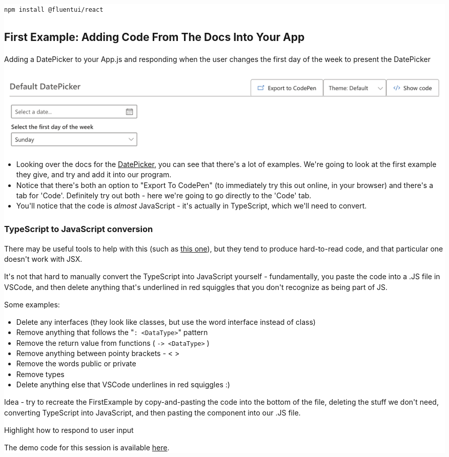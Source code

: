     npm install @fluentui/react

## First Example: Adding Code From The Docs Into Your App

Adding a DatePicker to your App.js and responding when the user changes the first day of the week to present the DatePicker

![](images/datepickerfluentui.png)

- Looking over the docs for the [DatePicker](https://developer.microsoft.com/en-us/fluentui#/controls/web/datepicker), you can see that there's a lot of examples. We're going to look at the first example they give, and try and add it into our program.
- Notice that there's both an option to "Export To CodePen" (to immediately try this out online, in your browser) and there's a tab for 'Code'. Definitely try out both - here we're going to go directly to the 'Code' tab.
- You'll notice that the code is _almost_ JavaScript - it's actually in TypeScript, which we'll need to convert.

### TypeScript to JavaScript conversion

There may be useful tools to help with this (such as [this one](https://extendsclass.com/JavaScript-to-javascript.html)), but they tend to produce hard-to-read code, and that particular one doesn't work with JSX.

It's not that hard to manually convert the TypeScript into JavaScript yourself - fundamentally, you paste the code into a .JS file in VSCode, and then delete anything that's underlined in red squiggles that you don't recognize as being part of JS.

Some examples:

- Delete any interfaces (they look like classes, but use the word interface instead of class)
- Remove anything that follows the "`: <DataType>`" pattern
- Remove the return value from functions ( `-> <DataType>` )
- Remove anything between pointy brackets - < >
- Remove the words public or private
- Remove types 
- Delete anything else that VSCode underlines in red squiggles :)

Idea - try to recreate the FirstExample by copy-and-pasting the code into the bottom of the file, deleting the stuff we don't need, converting TypeScript into JavaScript, and then pasting the component into our .JS file.

Highlight how to respond to user input

The demo code for this session is available [here](https://github.com/tnt-summer-academy/Samples/tree/main/Week_3/component-library-fluent/src).
